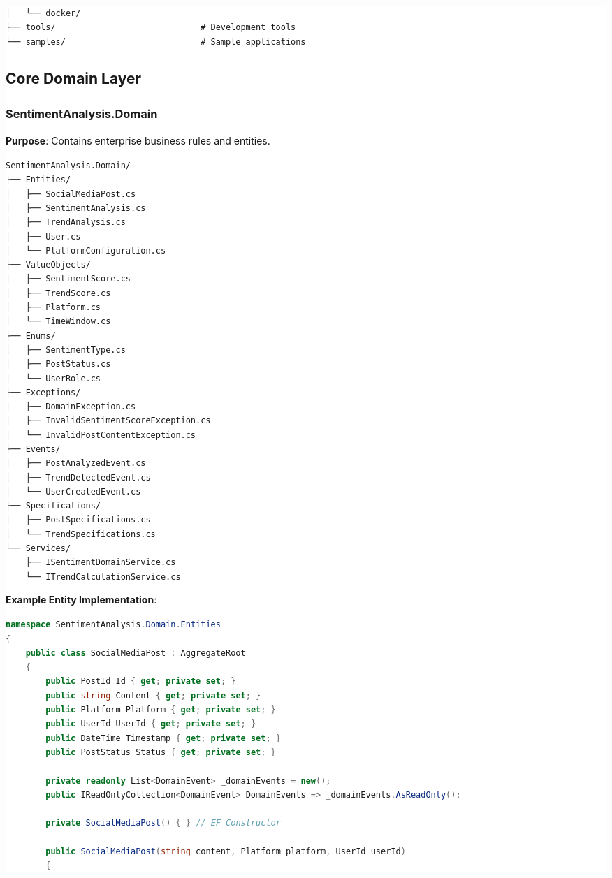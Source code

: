 ```
│   └── docker/
├── tools/                             # Development tools
└── samples/                           # Sample applications
```

## Core Domain Layer

### SentimentAnalysis.Domain

**Purpose**: Contains enterprise business rules and entities.

```
SentimentAnalysis.Domain/
├── Entities/
│   ├── SocialMediaPost.cs
│   ├── SentimentAnalysis.cs
│   ├── TrendAnalysis.cs
│   ├── User.cs
│   └── PlatformConfiguration.cs
├── ValueObjects/
│   ├── SentimentScore.cs
│   ├── TrendScore.cs
│   ├── Platform.cs
│   └── TimeWindow.cs
├── Enums/
│   ├── SentimentType.cs
│   ├── PostStatus.cs
│   └── UserRole.cs
├── Exceptions/
│   ├── DomainException.cs
│   ├── InvalidSentimentScoreException.cs
│   └── InvalidPostContentException.cs
├── Events/
│   ├── PostAnalyzedEvent.cs
│   ├── TrendDetectedEvent.cs
│   └── UserCreatedEvent.cs
├── Specifications/
│   ├── PostSpecifications.cs
│   └── TrendSpecifications.cs
└── Services/
    ├── ISentimentDomainService.cs
    └── ITrendCalculationService.cs
```

**Example Entity Implementation**:
```csharp
namespace SentimentAnalysis.Domain.Entities
{
    public class SocialMediaPost : AggregateRoot
    {
        public PostId Id { get; private set; }
        public string Content { get; private set; }
        public Platform Platform { get; private set; }
        public UserId UserId { get; private set; }
        public DateTime Timestamp { get; private set; }
        public PostStatus Status { get; private set; }
        
        private readonly List<DomainEvent> _domainEvents = new();
        public IReadOnlyCollection<DomainEvent> DomainEvents => _domainEvents.AsReadOnly();

        private SocialMediaPost() { } // EF Constructor

        public SocialMediaPost(string content, Platform platform, UserId userId)
        {
```